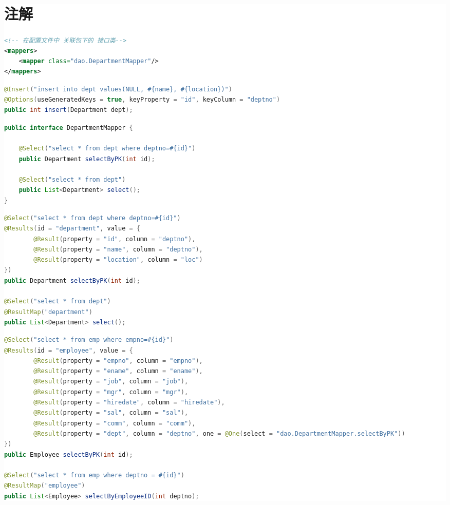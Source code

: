 # 注解

```xml
<!-- 在配置文件中 关联包下的 接口类-->
<mappers>
    <mapper class="dao.DepartmentMapper"/>
</mappers>
```

```java
@Insert("insert into dept values(NULL, #{name}, #{location})")
@Options(useGeneratedKeys = true, keyProperty = "id", keyColumn = "deptno")
public int insert(Department dept);
```

```java
public interface DepartmentMapper {

    @Select("select * from dept where deptno=#{id}")
    public Department selectByPK(int id);

    @Select("select * from dept")
    public List<Department> select();
}
```

```java
@Select("select * from dept where deptno=#{id}")
@Results(id = "department", value = {
        @Result(property = "id", column = "deptno"),
        @Result(property = "name", column = "deptno"),
        @Result(property = "location", column = "loc")
})
public Department selectByPK(int id);

@Select("select * from dept")
@ResultMap("department")
public List<Department> select();
```


```java
@Select("select * from emp where empno=#{id}")
@Results(id = "employee", value = {
        @Result(property = "empno", column = "empno"),
        @Result(property = "ename", column = "ename"),
        @Result(property = "job", column = "job"),
        @Result(property = "mgr", column = "mgr"),
        @Result(property = "hiredate", column = "hiredate"),
        @Result(property = "sal", column = "sal"),
        @Result(property = "comm", column = "comm"),
        @Result(property = "dept", column = "deptno", one = @One(select = "dao.DepartmentMapper.selectByPK"))
})
public Employee selectByPK(int id);

@Select("select * from emp where deptno = #{id}")
@ResultMap("employee")
public List<Employee> selectByEmployeeID(int deptno);
```
